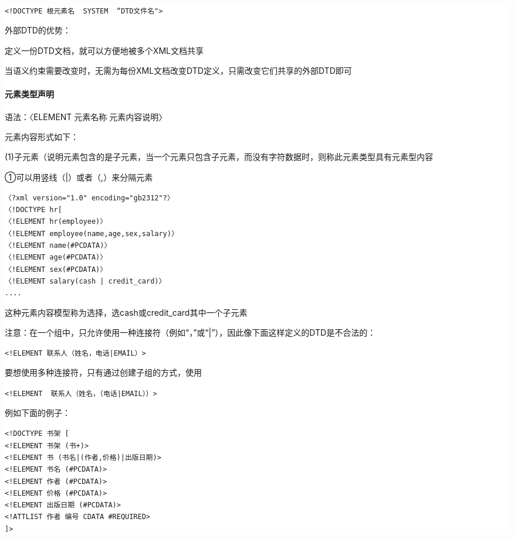 ```xml-dtd
<!DOCTYPE 根元素名  SYSTEM  “DTD文件名">
```

外部DTD的优势：

定义一份DTD文档，就可以方便地被多个XML文档共享

当语义约束需要改变时，无需为每份XML文档改变DTD定义，只需改变它们共享的外部DTD即可

#### 元素类型声明

语法：〈ELEMENT 元素名称 元素内容说明〉

元素内容形式如下：

(1)子元素（说明元素包含的是子元素，当一个元素只包含子元素，而没有字符数据时，则称此元素类型具有元素型内容

①可以用竖线（|）或者（,）来分隔元素

````xml-dtd
〈?xml version="1.0" encoding="gb2312"?〉
〈!DOCTYPE hr[
〈!ELEMENT hr(employee)〉
〈!ELEMENT employee(name,age,sex,salary)〉
〈!ELEMENT name(#PCDATA)〉
〈!ELEMENT age(#PCDATA)〉
〈!ELEMENT sex(#PCDATA)〉
〈!ELEMENT salary(cash | credit_card)〉
....
````

这种元素内容模型称为选择，选cash或credit_card其中一个子元素

注意：在一个组中，只允许使用一种连接符（例如“，”或“|”），因此像下面这样定义的DTD是不合法的：

```xml-dtd
<!ELEMENT 联系人（姓名，电话|EMAIL）>
```

要想使用多种连接符，只有通过创建子组的方式，使用

```xml-dtd
<!ELEMENT  联系人（姓名，（电话|EMAIL））>
```

例如下面的例子：

```xml-dtd
<!DOCTYPE 书架 [
<!ELEMENT 书架 (书+)>
<!ELEMENT 书 (书名|(作者,价格)|出版日期)>
<!ELEMENT 书名 (#PCDATA)>
<!ELEMENT 作者 (#PCDATA)>
<!ELEMENT 价格 (#PCDATA)>
<!ELEMENT 出版日期 (#PCDATA)>
<!ATTLIST 作者 编号 CDATA #REQUIRED>
]>
```

